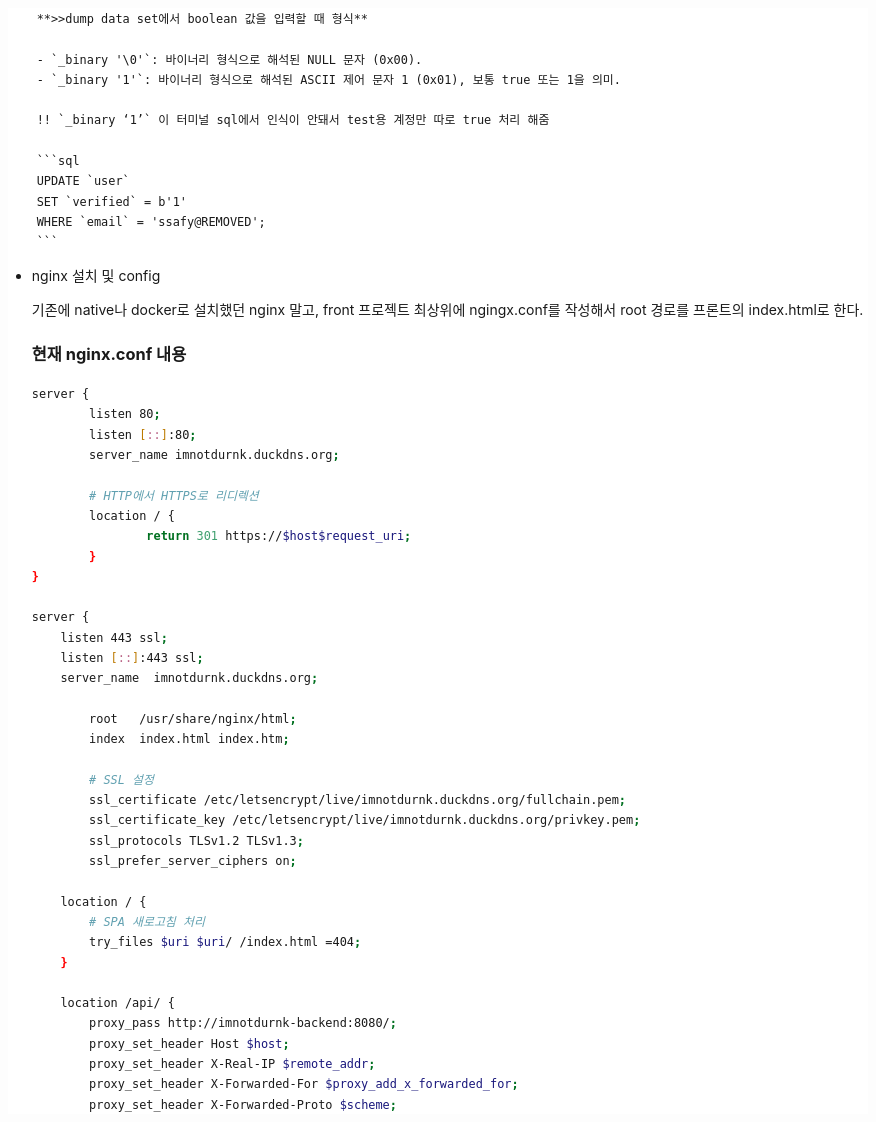         **>>dump data set에서 boolean 값을 입력할 때 형식**
        
        - `_binary '\0'`: 바이너리 형식으로 해석된 NULL 문자 (0x00).
        - `_binary '1'`: 바이너리 형식으로 해석된 ASCII 제어 문자 1 (0x01), 보통 true 또는 1을 의미.
        
        !! `_binary ‘1’` 이 터미널 sql에서 인식이 안돼서 test용 계정만 따로 true 처리 해줌
        
        ```sql
        UPDATE `user`
        SET `verified` = b'1'
        WHERE `email` = 'ssafy@REMOVED';
        ```
        
    
- nginx 설치 및 config
    
    기존에 native나 docker로 설치했던 nginx 말고, front 프로젝트 최상위에 ngingx.conf를 작성해서 root 경로를 프론트의 index.html로 한다.
    
    ### 현재 nginx.conf 내용
    
    ```bash
    server {
    		listen 80;
    		listen [::]:80;
    		server_name imnotdurnk.duckdns.org;
    		
    		# HTTP에서 HTTPS로 리디렉션
    		location / {
    				return 301 https://$host$request_uri;
    		}
    }
    
    server {
        listen 443 ssl;
        listen [::]:443 ssl;
        server_name  imnotdurnk.duckdns.org;
        
    	    root   /usr/share/nginx/html;
            index  index.html index.htm;
            
            # SSL 설정
    		ssl_certificate /etc/letsencrypt/live/imnotdurnk.duckdns.org/fullchain.pem;
    		ssl_certificate_key /etc/letsencrypt/live/imnotdurnk.duckdns.org/privkey.pem;
    		ssl_protocols TLSv1.2 TLSv1.3;
    		ssl_prefer_server_ciphers on;
    
        location / {
            # SPA 새로고침 처리
            try_files $uri $uri/ /index.html =404;
        }
    
        location /api/ {
            proxy_pass http://imnotdurnk-backend:8080/;
            proxy_set_header Host $host;
            proxy_set_header X-Real-IP $remote_addr;
            proxy_set_header X-Forwarded-For $proxy_add_x_forwarded_for;
            proxy_set_header X-Forwarded-Proto $scheme;
    